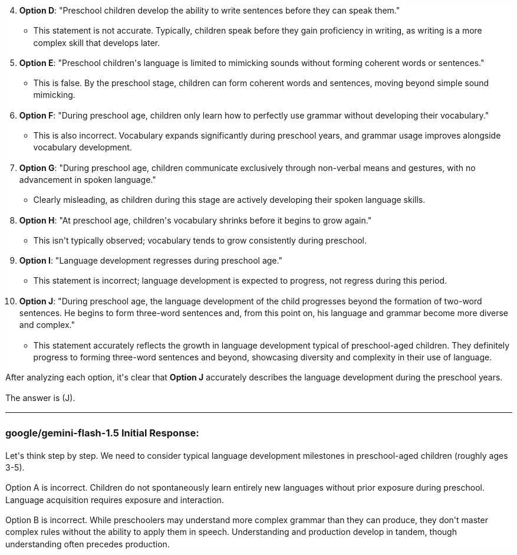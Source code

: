 4. **Option D**: "Preschool children develop the ability to write sentences before they can speak them."
   - This statement is not accurate. Typically, children speak before they gain proficiency in writing, as writing is a more complex skill that develops later.

5. **Option E**: "Preschool children's language is limited to mimicking sounds without forming coherent words or sentences."
   - This is false. By the preschool stage, children can form coherent words and sentences, moving beyond simple sound mimicking.

6. **Option F**: "During preschool age, children only learn how to perfectly use grammar without developing their vocabulary."
   - This is also incorrect. Vocabulary expands significantly during preschool years, and grammar usage improves alongside vocabulary development.

7. **Option G**: "During preschool age, children communicate exclusively through non-verbal means and gestures, with no advancement in spoken language."
   - Clearly misleading, as children during this stage are actively developing their spoken language skills.

8. **Option H**: "At preschool age, children's vocabulary shrinks before it begins to grow again."
   - This isn't typically observed; vocabulary tends to grow consistently during preschool.

9. **Option I**: "Language development regresses during preschool age."
   - This statement is incorrect; language development is expected to progress, not regress during this period.

10. **Option J**: "During preschool age, the language development of the child progresses beyond the formation of two-word sentences. He begins to form three-word sentences and, from this point on, his language and grammar become more diverse and complex."
    - This statement accurately reflects the growth in language development typical of preschool-aged children. They definitely progress to forming three-word sentences and beyond, showcasing diversity and complexity in their use of language.

After analyzing each option, it's clear that **Option J** accurately describes the language development during the preschool years.

The answer is (J).


[//]: # (2024-11-17 20:24:03)

---




[//]: # (2024-11-17 20:24:06)
### google/gemini-flash-1.5 Initial Response:


[//]: # (2024-11-17 20:24:06)
Let's think step by step.  We need to consider typical language development milestones in preschool-aged children (roughly ages 3-5).

Option A is incorrect. Children do not spontaneously learn entirely new languages without prior exposure during preschool. Language acquisition requires exposure and interaction.

Option B is incorrect. While preschoolers may understand more complex grammar than they can produce, they don't master complex rules without the ability to apply them in speech. Understanding and production develop in tandem, though understanding often precedes production.


[//]: # (2024-11-17 20:23:55)
[//]: # (2024-11-17 20:23:55)
[//]: # (2024-11-17 20:23:55)
[//]: # (2024-11-17 20:23:55)
[//]: # (2024-11-17 20:23:55)
[//]: # (2024-11-17 20:23:55)
[//]: # (2024-11-17 20:24:12)
[//]: # (2024-11-17 20:24:12)
[//]: # (2024-11-17 20:24:12)
[//]: # (2024-11-17 20:24:14)
[//]: # (2024-11-17 20:24:14)
[//]: # (2024-11-17 20:24:14)
[//]: # (2024-11-17 20:24:18)
[//]: # (2024-11-17 20:24:18)
[//]: # (2024-11-17 20:24:18)
[//]: # (2024-11-17 20:24:20)
[//]: # (2024-11-17 20:24:20)
[//]: # (2024-11-17 20:24:20)
[//]: # (2024-11-17 20:24:20)
[//]: # (2024-11-17 20:24:20)
[//]: # (2024-11-17 20:24:20)
[//]: # (2024-11-17 20:24:22)
[//]: # (2024-11-17 20:24:22)
[//]: # (2024-11-17 20:24:22)
[//]: # (2024-11-17 20:24:23)
[//]: # (2024-11-17 20:24:23)
[//]: # (2024-11-17 20:24:23)
[//]: # (2024-11-17 20:24:27)
[//]: # (2024-11-17 20:24:27)
[//]: # (2024-11-17 20:24:27)
[//]: # (2024-11-17 20:24:29)
[//]: # (2024-11-17 20:24:29)
[//]: # (2024-11-17 20:24:29)